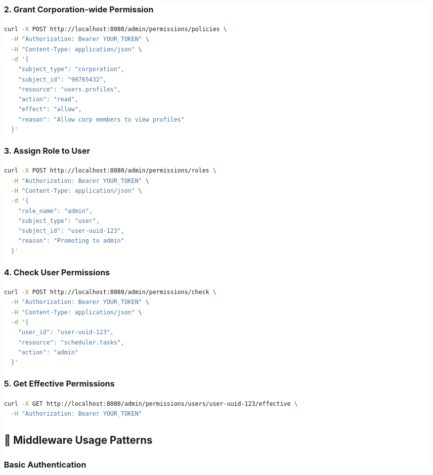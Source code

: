 ### 2. Grant Corporation-wide Permission

```bash
curl -X POST http://localhost:8080/admin/permissions/policies \
  -H "Authorization: Bearer YOUR_TOKEN" \
  -H "Content-Type: application/json" \
  -d '{
    "subject_type": "corporation",
    "subject_id": "98765432",
    "resource": "users.profiles",
    "action": "read",
    "effect": "allow",
    "reason": "Allow corp members to view profiles"
  }'
```

### 3. Assign Role to User

```bash
curl -X POST http://localhost:8080/admin/permissions/roles \
  -H "Authorization: Bearer YOUR_TOKEN" \
  -H "Content-Type: application/json" \
  -d '{
    "role_name": "admin",
    "subject_type": "user",
    "subject_id": "user-uuid-123",
    "reason": "Promoting to admin"
  }'
```

### 4. Check User Permissions

```bash
curl -X POST http://localhost:8080/admin/permissions/check \
  -H "Authorization: Bearer YOUR_TOKEN" \
  -H "Content-Type: application/json" \
  -d '{
    "user_id": "user-uuid-123",
    "resource": "scheduler.tasks",
    "action": "admin"
  }'
```

### 5. Get Effective Permissions

```bash
curl -X GET http://localhost:8080/admin/permissions/users/user-uuid-123/effective \
  -H "Authorization: Bearer YOUR_TOKEN"
```

## 🎯 Middleware Usage Patterns

### Basic Authentication
